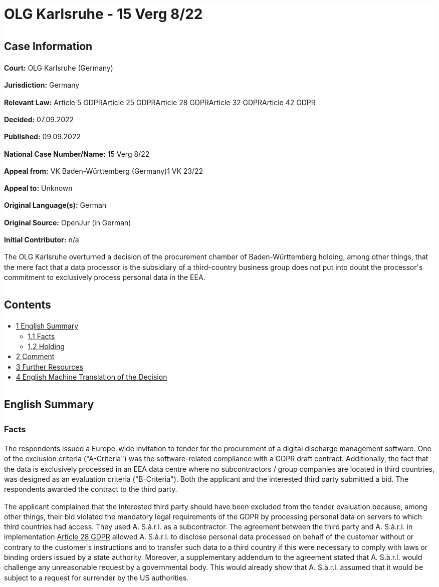 # OLG Karlsruhe - 15 Verg 8/22

## Case Information

**Court:** OLG Karlsruhe (Germany)

**Jurisdiction:** Germany

**Relevant Law:** Article 5 GDPRArticle 25 GDPRArticle 28 GDPRArticle 32 GDPRArticle 42 GDPR

**Decided:** 07.09.2022

**Published:** 09.09.2022

**National Case Number/Name:** 15 Verg 8/22

**Appeal from:** VK Baden-Württemberg (Germany)1 VK 23/22

**Appeal to:** Unknown

**Original Language(s):** German

**Original Source:** OpenJur (in German)

**Initial Contributor:** n/a

The OLG Karlsruhe overturned a decision of the procurement chamber of Baden-Württemberg holding, among other things, that the mere fact that a data processor is the subsidiary of a third-country business group does not put into doubt the processor's commitment to exclusively process personal data in the EEA.

## Contents

*   [1 English Summary](#English_Summary)
    *   [1.1 Facts](#Facts)
    *   [1.2 Holding](#Holding)
*   [2 Comment](#Comment)
*   [3 Further Resources](#Further_Resources)
*   [4 English Machine Translation of the Decision](#English_Machine_Translation_of_the_Decision)

## English Summary

### Facts

The respondents issued a Europe-wide invitation to tender for the procurement of a digital discharge management software. One of the exclusion criteria ("A-Criteria") was the software-related compliance with a GDPR draft contract. Additionally, the fact that the data is exclusively processed in an EEA data centre where no subcontractors / group companies are located in third countries, was designed as an evaluation criteria ("B-Criteria"). Both the applicant and the interested third party submitted a bid. The respondents awarded the contract to the third party.

The applicant complained that the interested third party should have been excluded from the tender evaluation because, among other things, their bid violated the mandatory legal requirements of the GDPR by processing personal data on servers to which third countries had access. They used A. S.à.r.l. as a subcontractor. The agreement between the third party and A. S.à.r.l. in implementation [Article 28 GDPR](/index.php?title=Article_28_GDPR "Article 28 GDPR") allowed A. S.à.r.l. to disclose personal data processed on behalf of the customer without or contrary to the customer's instructions and to transfer such data to a third country if this were necessary to comply with laws or binding orders issued by a state authority. Moreover, a supplementary addendum to the agreement stated that A. S.à.r.l. would challenge any unreasonable request by a governmental body. This would already show that A. S.à.r.l. assumed that it would be subject to a request for surrender by the US authorities.

